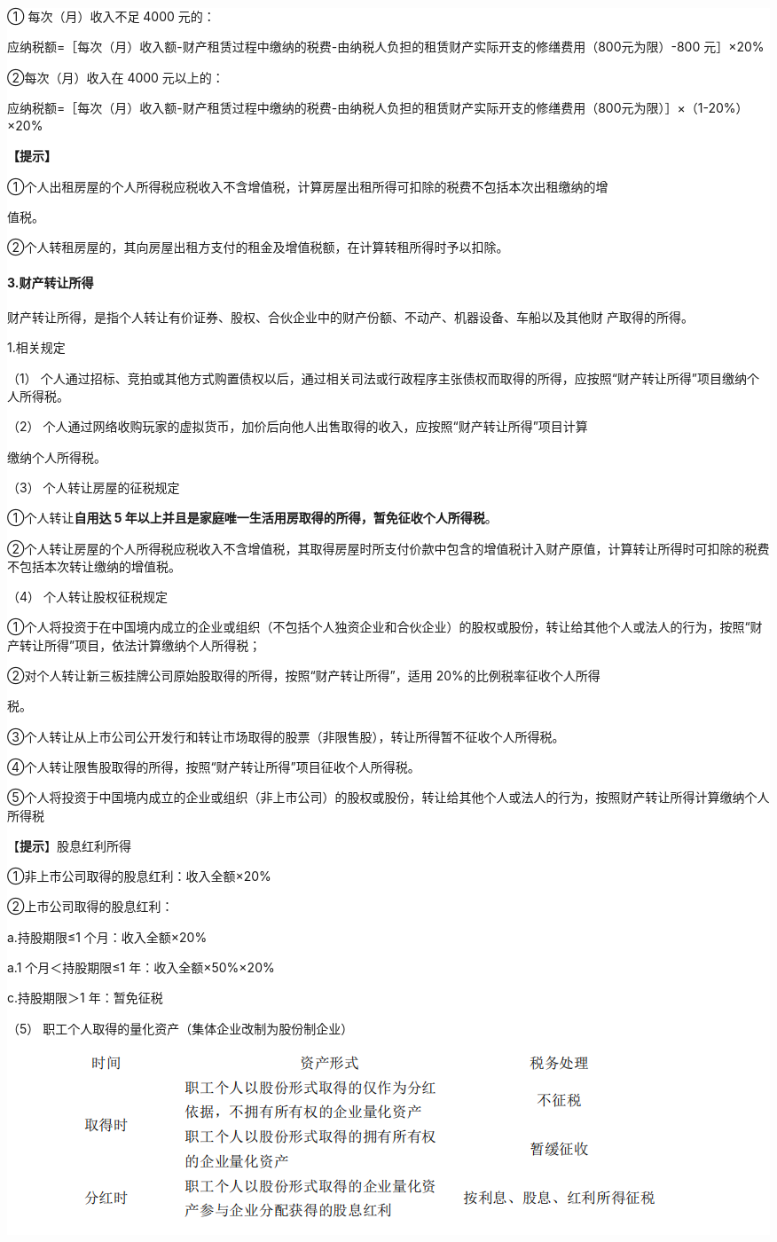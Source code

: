 ① 每次（月）收入不足 4000 元的：

应纳税额=［每次（月）收入额-财产租赁过程中缴纳的税费-由纳税人负担的租赁财产实际开支的修缮费用（800元为限）-800 元］×20%

②每次（月）收入在 4000 元以上的：

应纳税额=［每次（月）收入额-财产租赁过程中缴纳的税费-由纳税人负担的租赁财产实际开支的修缮费用（800元为限）］×（1-20%）×20%

**【提示】**

①个人出租房屋的个人所得税应税收入不含增值税，计算房屋出租所得可扣除的税费不包括本次出租缴纳的增

值税。

②个人转租房屋的，其向房屋出租方支付的租金及增值税额，在计算转租所得时予以扣除。

#### 3.财产转让所得

财产转让所得，是指个人转让有价证券、股权、合伙企业中的财产份额、不动产、机器设备、车船以及其他财 产取得的所得。

1.相关规定

（1） 个人通过招标、竞拍或其他方式购置债权以后，通过相关司法或行政程序主张债权而取得的所得，应按照“财产转让所得”项目缴纳个人所得税。

（2） 个人通过网络收购玩家的虚拟货币，加价后向他人出售取得的收入，应按照“财产转让所得”项目计算 

缴纳个人所得税。

（3） 个人转让房屋的征税规定

①个人转让**自用达 5 年以上并且是家庭唯一生活用房取得的所得，暂免征收个人所得税**。

②个人转让房屋的个人所得税应税收入不含增值税，其取得房屋时所支付价款中包含的增值税计入财产原值，计算转让所得时可扣除的税费不包括本次转让缴纳的增值税。

（4） 个人转让股权征税规定

①个人将投资于在中国境内成立的企业或组织（不包括个人独资企业和合伙企业）的股权或股份，转让给其他个人或法人的行为，按照“财产转让所得”项目，依法计算缴纳个人所得税；

②对个人转让新三板挂牌公司原始股取得的所得，按照“财产转让所得”，适用 20%的比例税率征收个人所得

税。

③个人转让从上市公司公开发行和转让市场取得的股票（非限售股），转让所得暂不征收个人所得税。

④个人转让限售股取得的所得，按照“财产转让所得”项目征收个人所得税。

⑤个人将投资于中国境内成立的企业或组织（非上市公司）的股权或股份，转让给其他个人或法人的行为，按照财产转让所得计算缴纳个人所得税

【**提示**】股息红利所得

①非上市公司取得的股息红利：收入全额×20%

②上市公司取得的股息红利：

a.持股期限≤1 个月：收入全额×20%

a.1 个月＜持股期限≤1 年：收入全额×50%×20%

c.持股期限＞1 年：暂免征税

（5） 职工个人取得的量化资产（集体企业改制为股份制企业）

![image-20231101210055122](.\img\image-20231101210055122.png)
